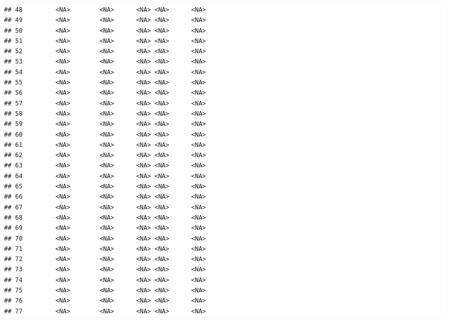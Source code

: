     ## 48         <NA>        <NA>      <NA> <NA>      <NA>
    ## 49         <NA>        <NA>      <NA> <NA>      <NA>
    ## 50         <NA>        <NA>      <NA> <NA>      <NA>
    ## 51         <NA>        <NA>      <NA> <NA>      <NA>
    ## 52         <NA>        <NA>      <NA> <NA>      <NA>
    ## 53         <NA>        <NA>      <NA> <NA>      <NA>
    ## 54         <NA>        <NA>      <NA> <NA>      <NA>
    ## 55         <NA>        <NA>      <NA> <NA>      <NA>
    ## 56         <NA>        <NA>      <NA> <NA>      <NA>
    ## 57         <NA>        <NA>      <NA> <NA>      <NA>
    ## 58         <NA>        <NA>      <NA> <NA>      <NA>
    ## 59         <NA>        <NA>      <NA> <NA>      <NA>
    ## 60         <NA>        <NA>      <NA> <NA>      <NA>
    ## 61         <NA>        <NA>      <NA> <NA>      <NA>
    ## 62         <NA>        <NA>      <NA> <NA>      <NA>
    ## 63         <NA>        <NA>      <NA> <NA>      <NA>
    ## 64         <NA>        <NA>      <NA> <NA>      <NA>
    ## 65         <NA>        <NA>      <NA> <NA>      <NA>
    ## 66         <NA>        <NA>      <NA> <NA>      <NA>
    ## 67         <NA>        <NA>      <NA> <NA>      <NA>
    ## 68         <NA>        <NA>      <NA> <NA>      <NA>
    ## 69         <NA>        <NA>      <NA> <NA>      <NA>
    ## 70         <NA>        <NA>      <NA> <NA>      <NA>
    ## 71         <NA>        <NA>      <NA> <NA>      <NA>
    ## 72         <NA>        <NA>      <NA> <NA>      <NA>
    ## 73         <NA>        <NA>      <NA> <NA>      <NA>
    ## 74         <NA>        <NA>      <NA> <NA>      <NA>
    ## 75         <NA>        <NA>      <NA> <NA>      <NA>
    ## 76         <NA>        <NA>      <NA> <NA>      <NA>
    ## 77         <NA>        <NA>      <NA> <NA>      <NA>